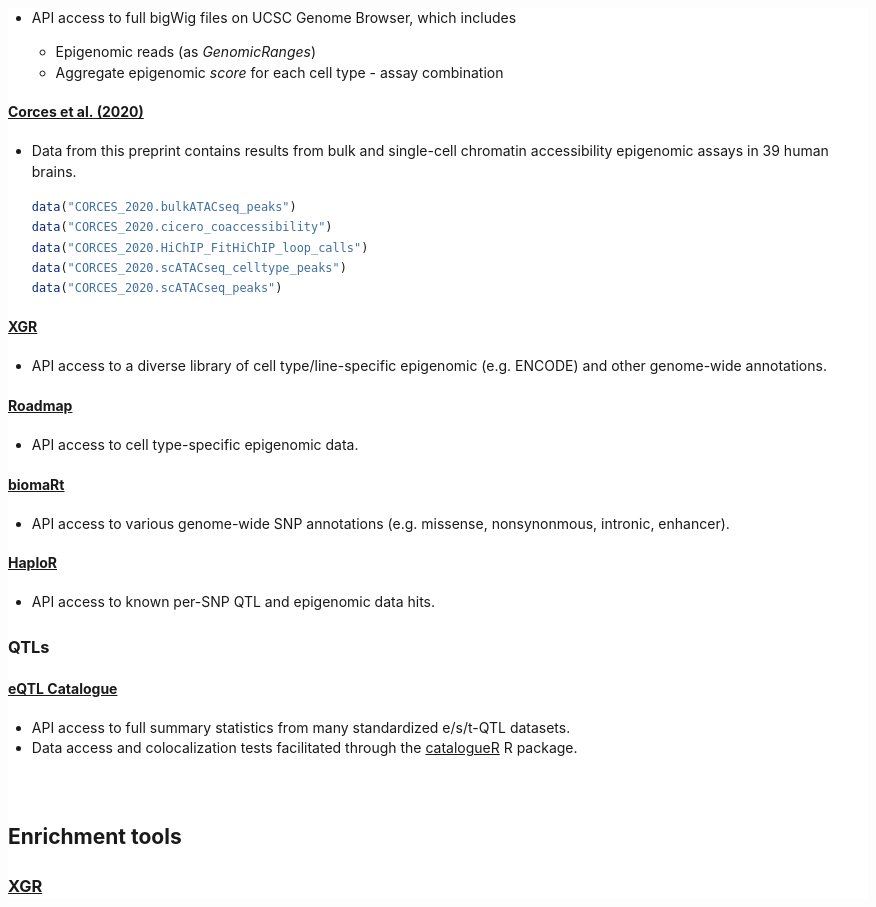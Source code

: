 -   API access to full bigWig files on UCSC Genome Browser, which
    includes

    -   Epigenomic reads (as *GenomicRanges*)  
    -   Aggregate epigenomic *score* for each cell type - assay
        combination

#### [Corces et al. (2020)](https://www.biorxiv.org/content/10.1101/2020.01.06.896159v1)

-   Data from this preprint contains results from bulk and single-cell
    chromatin accessibility epigenomic assays in 39 human brains.

    ``` r
    data("CORCES_2020.bulkATACseq_peaks")
    data("CORCES_2020.cicero_coaccessibility")
    data("CORCES_2020.HiChIP_FitHiChIP_loop_calls")
    data("CORCES_2020.scATACseq_celltype_peaks")
    data("CORCES_2020.scATACseq_peaks")
    ```

#### [XGR](http://xgr.r-forge.r-project.org)

-   API access to a diverse library of cell type/line-specific
    epigenomic (e.g. ENCODE) and other genome-wide annotations.

#### [Roadmap](http://www.roadmapepigenomics.org)

-   API access to cell type-specific epigenomic data.

#### [biomaRt](https://bioconductor.org/packages/release/bioc/html/biomaRt.html)

-   API access to various genome-wide SNP annotations (e.g. missense,
    nonsynonmous, intronic, enhancer).

#### [HaploR](https://cran.r-project.org/web/packages/haploR/vignettes/haplor-vignette.html)

-   API access to known per-SNP QTL and epigenomic data hits.

### QTLs

#### [eQTL Catalogue](https://www.ebi.ac.uk/eqtl/)

-   API access to full summary statistics from many standardized
    e/s/t-QTL datasets.  
-   Data access and colocalization tests facilitated through the
    [catalogueR](https://github.com/RajLabMSSM/catalogueR) R package.

<br>

## Enrichment tools

### [XGR](http://xgr.r-forge.r-project.org)
